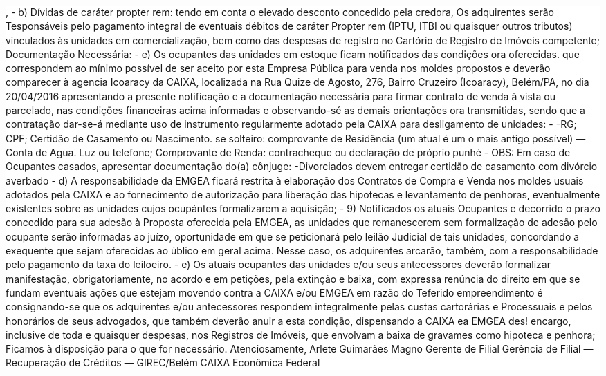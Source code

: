 , - b) Dívidas de caráter propter rem: tendo em conta o elevado desconto concedido pela credora, Os adquirentes serão Tesponsáveis pelo pagamento integral de eventuais débitos de caráter Propter rem (IPTU, ITBI ou quaisquer outros tributos) vinculados às unidades em comercialização, bem como das despesas de registro no Cartório de Registro de Imóveis competente; Documentação Necessária: - e) Os ocupantes das unidades em estoque ficam notificados das condições ora oferecidas. que correspondem ao mínimo possível de ser aceito por esta Empresa Pública para venda nos moldes propostos e deverão comparecer à agencia Icoaracy da CAIXA, localizada na Rua Quize de Agosto, 276, Bairro Cruzeiro (Icoaracy), Belém/PA, no dia 20/04/2016 apresentando a presente notificação e a documentação necessária para firmar contrato de venda à vista ou parcelado, nas condições financeiras acima informadas e observando-sé as demais orientações ora transmitidas, sendo que a contratação dar-se-á mediante uso de instrumento regularmente adotado pela CAIXA para desligamento de unidades: - -RG; CPF; Certidão de Casamento ou Nascimento. se solteiro: comprovante de Residência (um atual é um o mais antigo possível) — Conta de Agua. Luz ou telefone; Comprovante de Renda: contracheque ou declaração de próprio punhé - OBS: Em caso de Ocupantes casados, apresentar documentação do(a) cônjuge: -Divorciados devem entregar certidão de casamento com divórcio averbado - d) A responsabilidade da EMGEA ficará restrita à elaboração dos Contratos de Compra e Venda nos moldes usuais adotados pela CAIXA e ao fornecimento de autorização para liberação das hipotecas e levantamento de penhoras, eventualmente existentes sobre as unidades cujos ocupántes formalizarem a aquisição; - 9) Notificados os atuais Ocupantes e decorrido o prazo concedido para sua adesão à Proposta oferecida pela EMGEA, as unidades que remanescerem sem formalização de adesão pelo ocupante serão informadas ao juízo, oportunidade em que se peticionará pelo leilão Judicial de tais unidades, concordando a exequente que sejam oferecidas ao úblico em geral acima. Nesse caso, os adquirentes arcarão, também, com a responsabilidade pelo pagamento da taxa do leiloeiro. - e) Os atuais ocupantes das unidades e/ou seus antecessores deverão formalizar manifestação, obrigatoriamente, no acordo e em petições, pela extinção e baixa, com expressa renúncia do direito em que se fundam eventuais ações que estejam movendo contra a CAIXA e/ou EMGEA em razão do Teferido empreendimento é consignando-se que os adquirentes e/ou antecessores respondem integralmente pelas custas cartorárias e Processuais e pelos honorários de seus advogados, que também deverão anuir a esta condição, dispensando a CAIXA ea EMGEA des! encargo, inclusive de toda e quaisquer despesas, nos Registros de Imóveis, que envolvam a baixa de gravames como hipoteca e penhora; Ficamos à disposição para o que for necessário. Atenciosamente, Arlete Guimarães Magno Gerente de Filial Gerência de Filial — Recuperação de Créditos — GIREC/Belém CAIXA Econômica Federal
